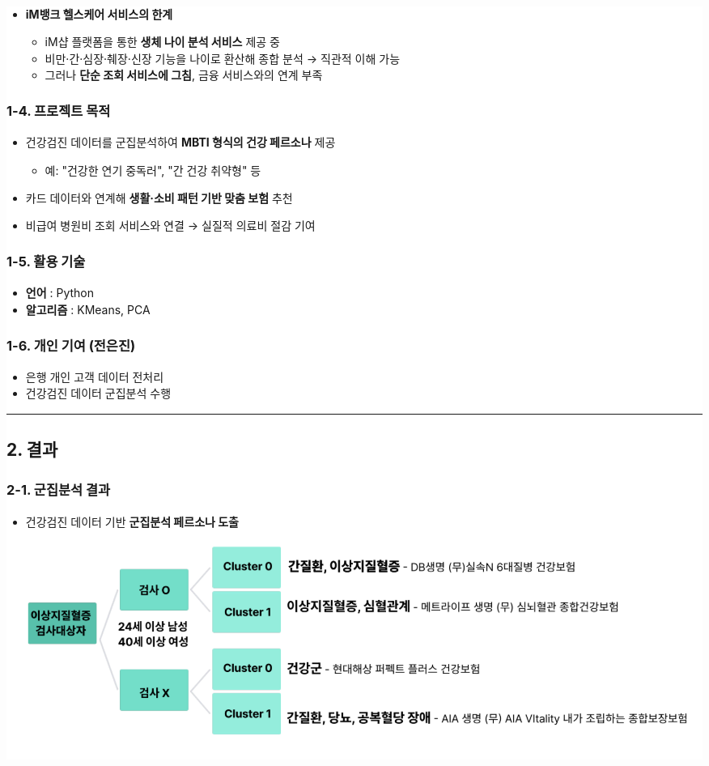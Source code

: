 * **iM뱅크 헬스케어 서비스의 한계**

  * iM샵 플랫폼을 통한 **생체 나이 분석 서비스** 제공 중
  * 비만·간·심장·췌장·신장 기능을 나이로 환산해 종합 분석 → 직관적 이해 가능
  * 그러나 **단순 조회 서비스에 그침**, 금융 서비스와의 연계 부족

### 1-4. 프로젝트 목적

* 건강검진 데이터를 군집분석하여 **MBTI 형식의 건강 페르소나** 제공

  * 예: "건강한 연기 중독러", "간 건강 취약형" 등
* 카드 데이터와 연계해 **생활·소비 패턴 기반 맞춤 보험** 추천
* 비급여 병원비 조회 서비스와 연결 → 실질적 의료비 절감 기여

### 1-5. 활용 기술

* **언어** : Python
* **알고리즘** : KMeans, PCA

### 1-6. 개인 기여 (전은진)

* 은행 개인 고객 데이터 전처리
* 건강검진 데이터 군집분석 수행

---

## 2. 결과

### 2-1. 군집분석 결과

* 건강검진 데이터 기반 **군집분석 페르소나 도출**
  ![군집분석결과1](./image/군집분석결과1.png)